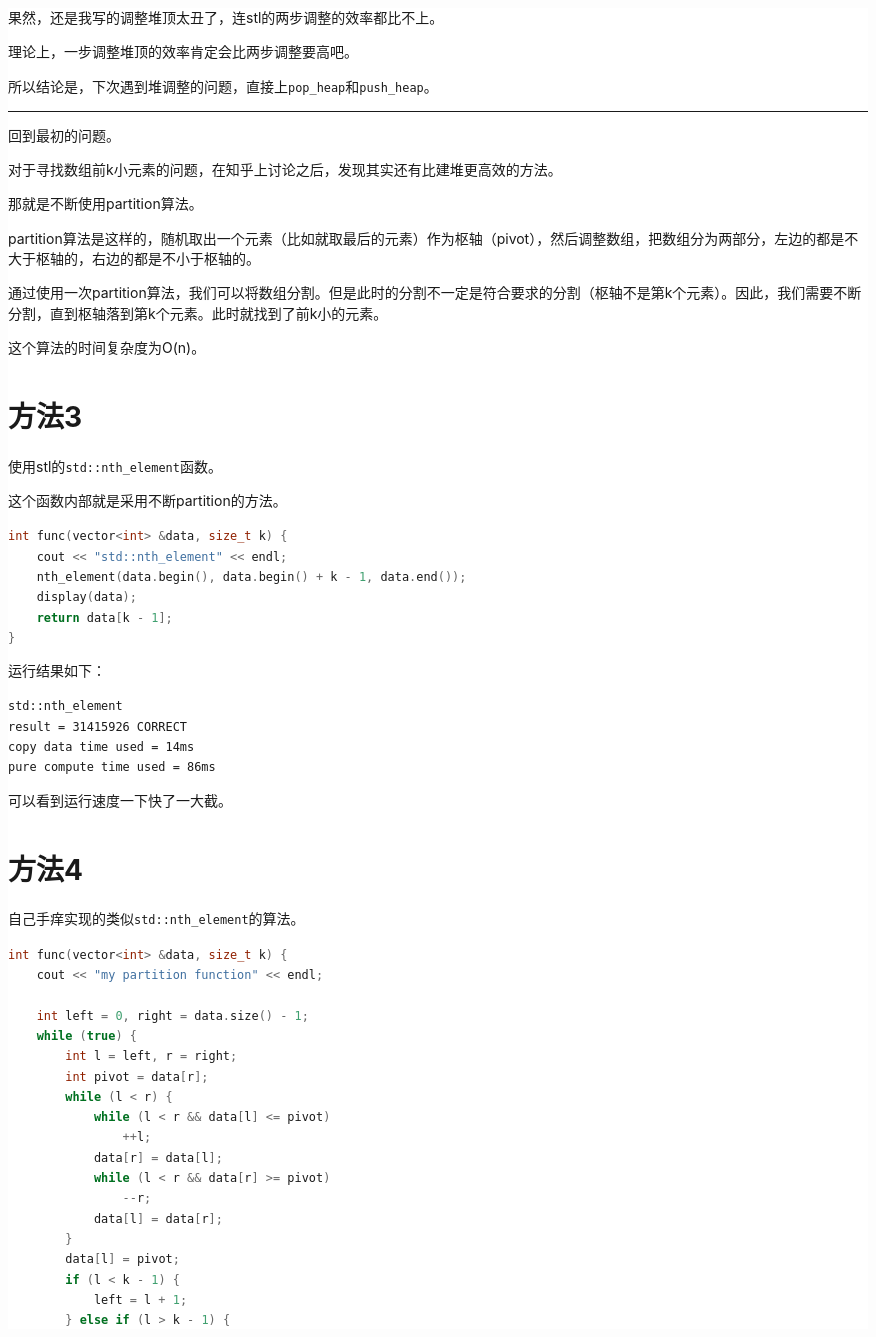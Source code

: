 果然，还是我写的调整堆顶太丑了，连stl的两步调整的效率都比不上。

理论上，一步调整堆顶的效率肯定会比两步调整要高吧。

所以结论是，下次遇到堆调整的问题，直接上`pop_heap`和`push_heap`。

------

回到最初的问题。

对于寻找数组前k小元素的问题，在知乎上讨论之后，发现其实还有比建堆更高效的方法。

那就是不断使用partition算法。

partition算法是这样的，随机取出一个元素（比如就取最后的元素）作为枢轴（pivot），然后调整数组，把数组分为两部分，左边的都是不大于枢轴的，右边的都是不小于枢轴的。

通过使用一次partition算法，我们可以将数组分割。但是此时的分割不一定是符合要求的分割（枢轴不是第k个元素）。因此，我们需要不断分割，直到枢轴落到第k个元素。此时就找到了前k小的元素。

这个算法的时间复杂度为O(n)。

# 方法3

使用stl的`std::nth_element`函数。

这个函数内部就是采用不断partition的方法。

```c++
int func(vector<int> &data, size_t k) {
    cout << "std::nth_element" << endl;
    nth_element(data.begin(), data.begin() + k - 1, data.end());
    display(data);
    return data[k - 1];
}
```

运行结果如下：

```
std::nth_element
result = 31415926 CORRECT
copy data time used = 14ms
pure compute time used = 86ms
```

可以看到运行速度一下快了一大截。

# 方法4

自己手痒实现的类似`std::nth_element`的算法。

```c++
int func(vector<int> &data, size_t k) {
    cout << "my partition function" << endl;

    int left = 0, right = data.size() - 1;
    while (true) {
        int l = left, r = right;
        int pivot = data[r];
        while (l < r) {
            while (l < r && data[l] <= pivot)
                ++l;
            data[r] = data[l];
            while (l < r && data[r] >= pivot)
                --r;
            data[l] = data[r];
        }
        data[l] = pivot;
        if (l < k - 1) {
            left = l + 1;
        } else if (l > k - 1) {
```